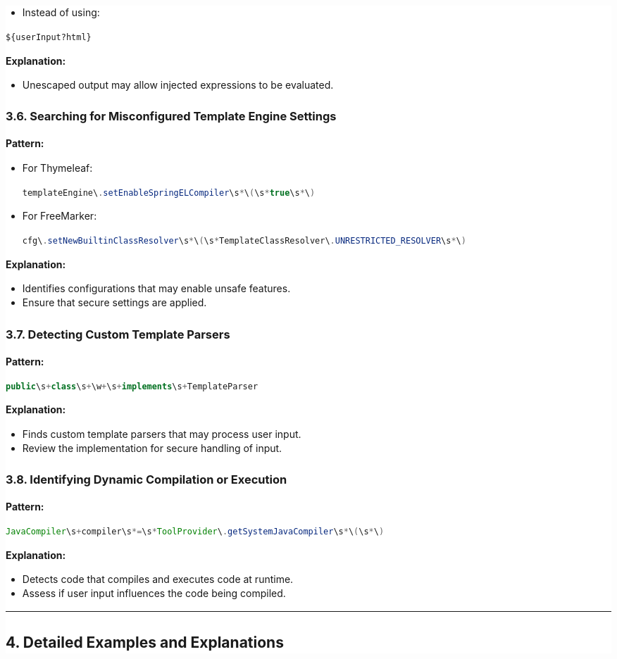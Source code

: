 - Instead of using:

```ftl
${userInput?html}
```

**Explanation:**

- Unescaped output may allow injected expressions to be evaluated.

### **3.6. Searching for Misconfigured Template Engine Settings**

**Pattern:**

- For Thymeleaf:

  ```java
  templateEngine\.setEnableSpringELCompiler\s*\(\s*true\s*\)
  ```

- For FreeMarker:

  ```java
  cfg\.setNewBuiltinClassResolver\s*\(\s*TemplateClassResolver\.UNRESTRICTED_RESOLVER\s*\)
  ```

**Explanation:**

- Identifies configurations that may enable unsafe features.
- Ensure that secure settings are applied.

### **3.7. Detecting Custom Template Parsers**

**Pattern:**

```java
public\s+class\s+\w+\s+implements\s+TemplateParser
```

**Explanation:**

- Finds custom template parsers that may process user input.
- Review the implementation for secure handling of input.

### **3.8. Identifying Dynamic Compilation or Execution**

**Pattern:**

```java
JavaCompiler\s+compiler\s*=\s*ToolProvider\.getSystemJavaCompiler\s*\(\s*\)
```

**Explanation:**

- Detects code that compiles and executes code at runtime.
- Assess if user input influences the code being compiled.

---

<a name="examples"></a>
## **4. Detailed Examples and Explanations**
